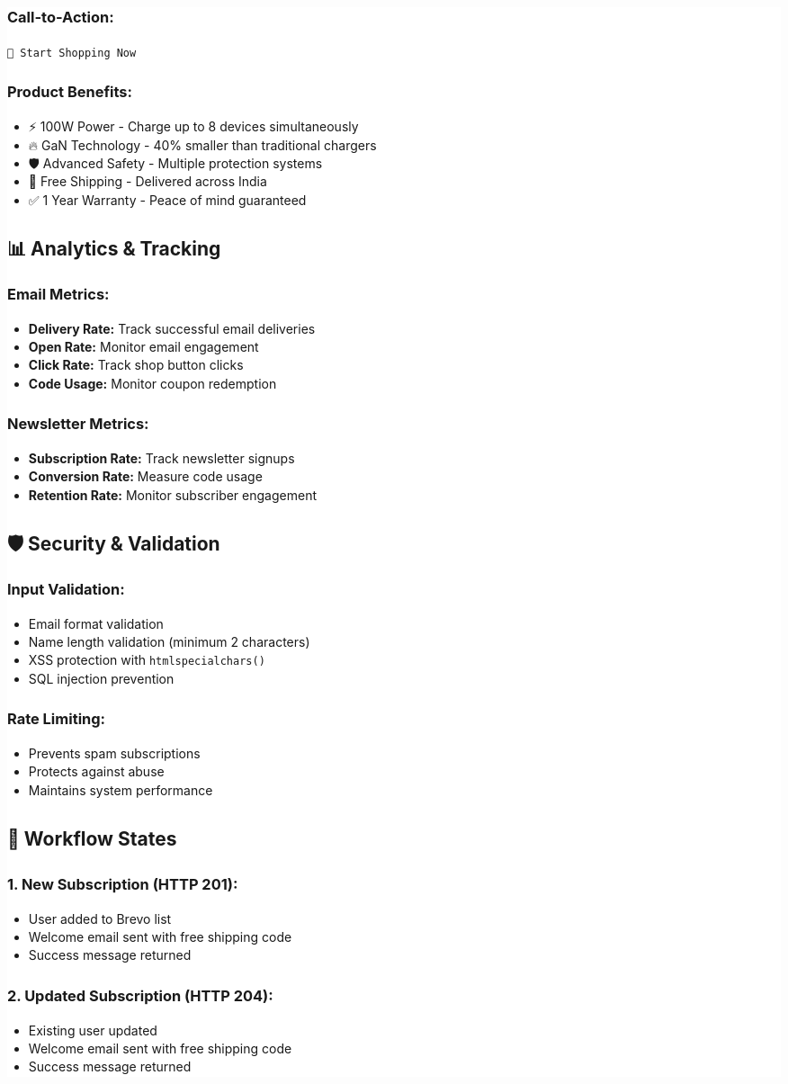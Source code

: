 ### **Call-to-Action:**
```
🛒 Start Shopping Now
```

### **Product Benefits:**
- ⚡ 100W Power - Charge up to 8 devices simultaneously
- 🔥 GaN Technology - 40% smaller than traditional chargers
- 🛡️ Advanced Safety - Multiple protection systems
- 🚚 Free Shipping - Delivered across India
- ✅ 1 Year Warranty - Peace of mind guaranteed

## 📊 **Analytics & Tracking**

### **Email Metrics:**
- **Delivery Rate:** Track successful email deliveries
- **Open Rate:** Monitor email engagement
- **Click Rate:** Track shop button clicks
- **Code Usage:** Monitor coupon redemption

### **Newsletter Metrics:**
- **Subscription Rate:** Track newsletter signups
- **Conversion Rate:** Measure code usage
- **Retention Rate:** Monitor subscriber engagement

## 🛡️ **Security & Validation**

### **Input Validation:**
- Email format validation
- Name length validation (minimum 2 characters)
- XSS protection with `htmlspecialchars()`
- SQL injection prevention

### **Rate Limiting:**
- Prevents spam subscriptions
- Protects against abuse
- Maintains system performance

## 🔄 **Workflow States**

### **1. New Subscription (HTTP 201):**
- User added to Brevo list
- Welcome email sent with free shipping code
- Success message returned

### **2. Updated Subscription (HTTP 204):**
- Existing user updated
- Welcome email sent with free shipping code
- Success message returned
